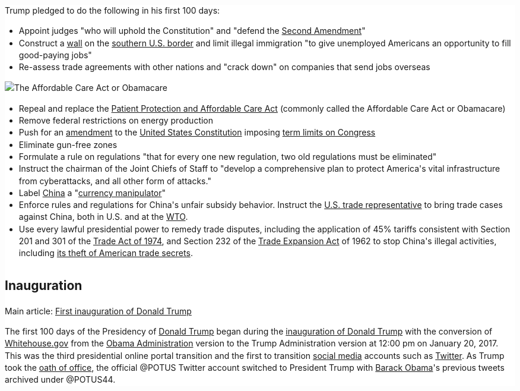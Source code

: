 Trump pledged to do the following in his first 100 days:

*   Appoint judges "who will uphold the Constitution" and "defend the [Second Amendment](./Second_Amendment_to_the_United_States_Constitution "Second Amendment to the United States Constitution")"
*   Construct a [wall](./Mexico–United_States_barrier#Trump_administration "Mexico–United States barrier") on the [southern U.S. border](./Mexico–United_States_border "Mexico–United States border") and limit illegal immigration "to give unemployed Americans an opportunity to fill good-paying jobs"
*   Re-assess trade agreements with other nations and "crack down" on companies that send jobs overseas

[![](//upload.wikimedia.org/wikipedia/commons/thumb/c/c1/116th_United_States_Congress_H._R._0000083_%281st_session%29_-_Responsible_Path_to_Full_Obamacare_Repeal_Act.pdf/page1-220px-116th_United_States_Congress_H._R._0000083_%281st_session%29_-_Responsible_Path_to_Full_Obamacare_Repeal_Act.pdf.jpg)](./File:116th_United_States_Congress_H._R._0000083_\(1st_session\)_-_Responsible_Path_to_Full_Obamacare_Repeal_Act.pdf)The Affordable Care Act or Obamacare

*   Repeal and replace the [Patient Protection and Affordable Care Act](./Affordable_Care_Act "Affordable Care Act") (commonly called the Affordable Care Act or Obamacare)
*   Remove federal restrictions on energy production
*   Push for an [amendment](./List_of_proposed_amendments_to_the_United_States_Constitution#Amending_process "List of proposed amendments to the United States Constitution") to the [United States Constitution](./United_States_Constitution "United States Constitution") imposing [term limits on Congress](./Term_limits_in_the_United_States#Congress "Term limits in the United States")
*   Eliminate gun-free zones
*   Formulate a rule on regulations "that for every one new regulation, two old regulations must be eliminated"
*   Instruct the chairman of the Joint Chiefs of Staff to "develop a comprehensive plan to protect America's vital infrastructure from cyberattacks, and all other form of attacks."
*   Label [China](./China "China") a "[currency manipulator](./Currency_manipulator "Currency manipulator")"
*   Enforce rules and regulations for China's unfair subsidy behavior. Instruct the [U.S. trade representative](./U.S._trade_representative "U.S. trade representative") to bring trade cases against China, both in U.S. and at the [WTO](./WTO "WTO").
*   Use every lawful presidential power to remedy trade disputes, including the application of 45% tariffs consistent with Section 201 and 301 of the [Trade Act of 1974](./Trade_Act_of_1974 "Trade Act of 1974"), and Section 232 of the [Trade Expansion Act](./Trade_Expansion_Act "Trade Expansion Act") of 1962 to stop China's illegal activities, including [its theft of American trade secrets](./Chinese_intelligence_operations_in_the_United_States "Chinese intelligence operations in the United States").

## Inauguration

Main article: [First inauguration of Donald Trump](./First_inauguration_of_Donald_Trump "First inauguration of Donald Trump")

The first 100 days of the Presidency of [Donald Trump](./Donald_Trump "Donald Trump") began during the [inauguration of Donald Trump](./First_inauguration_of_Donald_Trump "First inauguration of Donald Trump") with the conversion of [Whitehouse.gov](./Whitehouse.gov "Whitehouse.gov") from the [Obama Administration](./Presidency_of_Barack_Obama "Presidency of Barack Obama") version to the Trump Administration version at 12:00 pm on January 20, 2017. This was the third presidential online portal transition and the first to transition [social media](./Social_media "Social media") accounts such as [Twitter](./Twitter "Twitter"). As Trump took the [oath of office](./Oath_of_office_of_the_president_of_the_United_States "Oath of office of the president of the United States"), the official @POTUS Twitter account switched to President Trump with [Barack Obama](./Barack_Obama "Barack Obama")'s previous tweets archived under @POTUS44.
